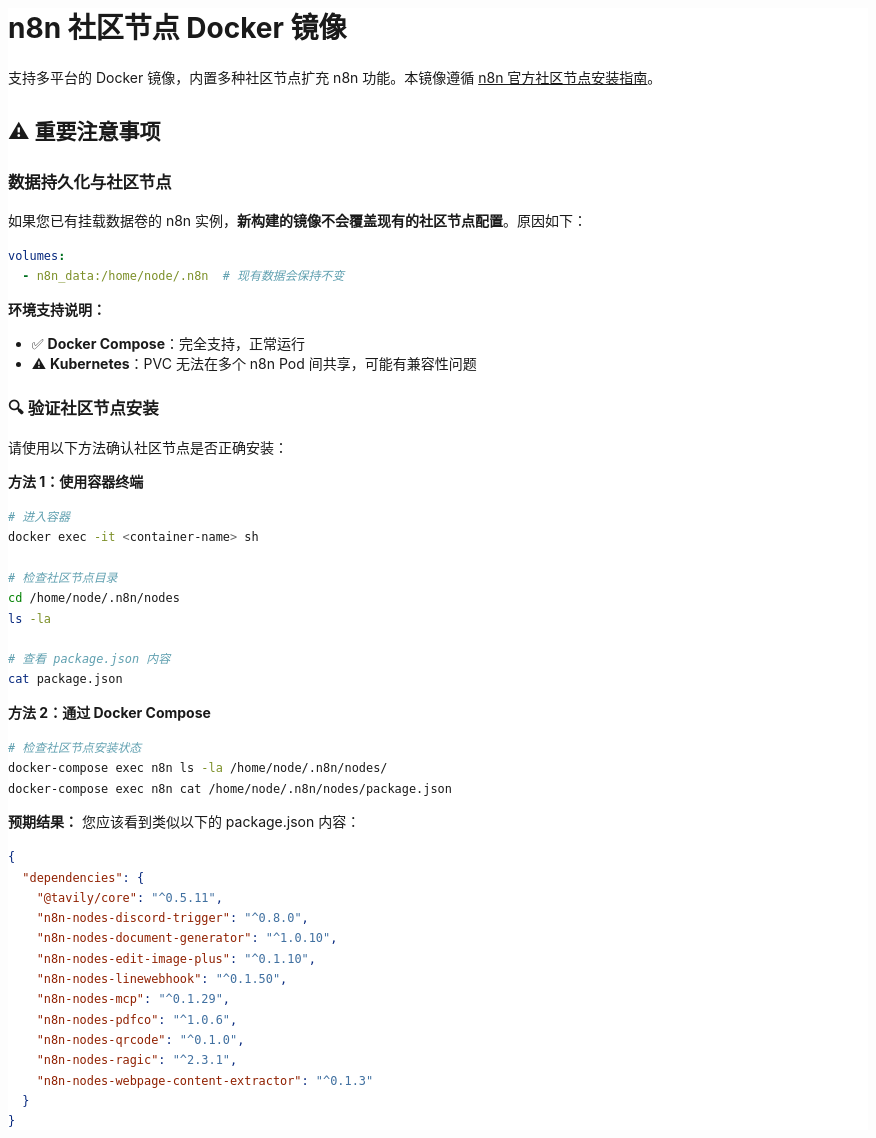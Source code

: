 # n8n 社区节点 Docker 镜像

支持多平台的 Docker 镜像，内置多种社区节点扩充 n8n 功能。本镜像遵循 [n8n 官方社区节点安装指南](https://docs.n8n.io/integrations/community-nodes/installation/manual-install/)。

## ⚠️ 重要注意事项

### 数据持久化与社区节点

如果您已有挂载数据卷的 n8n 实例，**新构建的镜像不会覆盖现有的社区节点配置**。原因如下：

```yaml
volumes:
  - n8n_data:/home/node/.n8n  # 现有数据会保持不变
```

**环境支持说明：**
- ✅ **Docker Compose**：完全支持，正常运行
- ⚠️ **Kubernetes**：PVC 无法在多个 n8n Pod 间共享，可能有兼容性问题

### 🔍 验证社区节点安装

请使用以下方法确认社区节点是否正确安装：

**方法 1：使用容器终端**
```bash
# 进入容器
docker exec -it <container-name> sh

# 检查社区节点目录
cd /home/node/.n8n/nodes
ls -la

# 查看 package.json 内容
cat package.json
```

**方法 2：通过 Docker Compose**
```bash
# 检查社区节点安装状态
docker-compose exec n8n ls -la /home/node/.n8n/nodes/
docker-compose exec n8n cat /home/node/.n8n/nodes/package.json
```

**预期结果：**
您应该看到类似以下的 package.json 内容：
```json
{
  "dependencies": {
    "@tavily/core": "^0.5.11",
    "n8n-nodes-discord-trigger": "^0.8.0",
    "n8n-nodes-document-generator": "^1.0.10",
    "n8n-nodes-edit-image-plus": "^0.1.10",
    "n8n-nodes-linewebhook": "^0.1.50",
    "n8n-nodes-mcp": "^0.1.29",
    "n8n-nodes-pdfco": "^1.0.6",
    "n8n-nodes-qrcode": "^0.1.0",
    "n8n-nodes-ragic": "^2.3.1",
    "n8n-nodes-webpage-content-extractor": "^0.1.3"
  }
}
```
